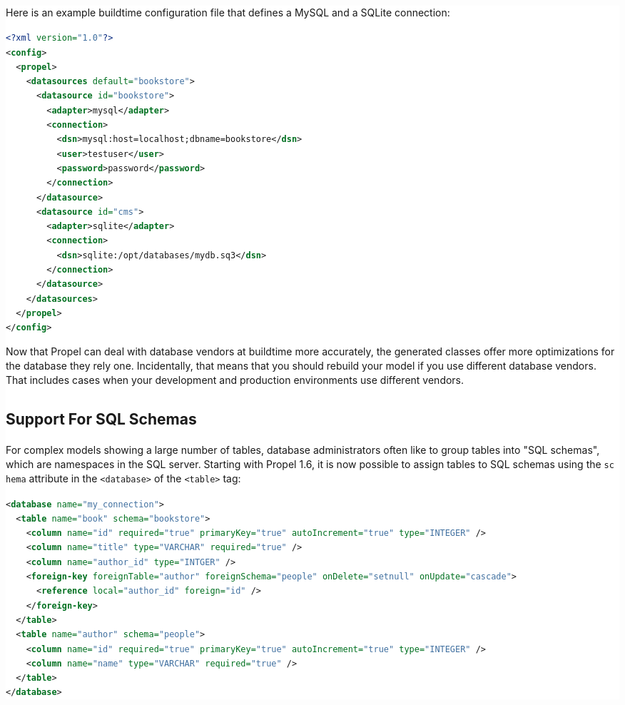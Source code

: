 Here is an example buildtime configuration file that defines a MySQL and a SQLite connection:

```xml
<?xml version="1.0"?>
<config>
  <propel>
    <datasources default="bookstore">
      <datasource id="bookstore">
        <adapter>mysql</adapter>
        <connection>
          <dsn>mysql:host=localhost;dbname=bookstore</dsn>
          <user>testuser</user>
          <password>password</password>
        </connection>
      </datasource>
      <datasource id="cms">
        <adapter>sqlite</adapter>
        <connection>
          <dsn>sqlite:/opt/databases/mydb.sq3</dsn>
        </connection>
      </datasource>
    </datasources>
  </propel>
</config>
```

Now that Propel can deal with database vendors at buildtime more accurately, the generated classes offer more optimizations for the database they rely one. Incidentally, that means that you should rebuild your model if you use different database vendors. That includes cases when your development and production environments use different vendors.

## Support For SQL Schemas ##

For complex models showing a large number of tables, database administrators often like to group tables into "SQL schemas", which are namespaces in the SQL server. Starting with Propel 1.6, it is now possible to assign tables to SQL schemas using the `schema` attribute in the `<database>` of the `<table>` tag:

```xml
<database name="my_connection">
  <table name="book" schema="bookstore">
    <column name="id" required="true" primaryKey="true" autoIncrement="true" type="INTEGER" />
    <column name="title" type="VARCHAR" required="true" />
    <column name="author_id" type="INTGER" />
    <foreign-key foreignTable="author" foreignSchema="people" onDelete="setnull" onUpdate="cascade">
      <reference local="author_id" foreign="id" />
    </foreign-key>
  </table>
  <table name="author" schema="people">
    <column name="id" required="true" primaryKey="true" autoIncrement="true" type="INTEGER" />
    <column name="name" type="VARCHAR" required="true" />
  </table>
</database>
```

